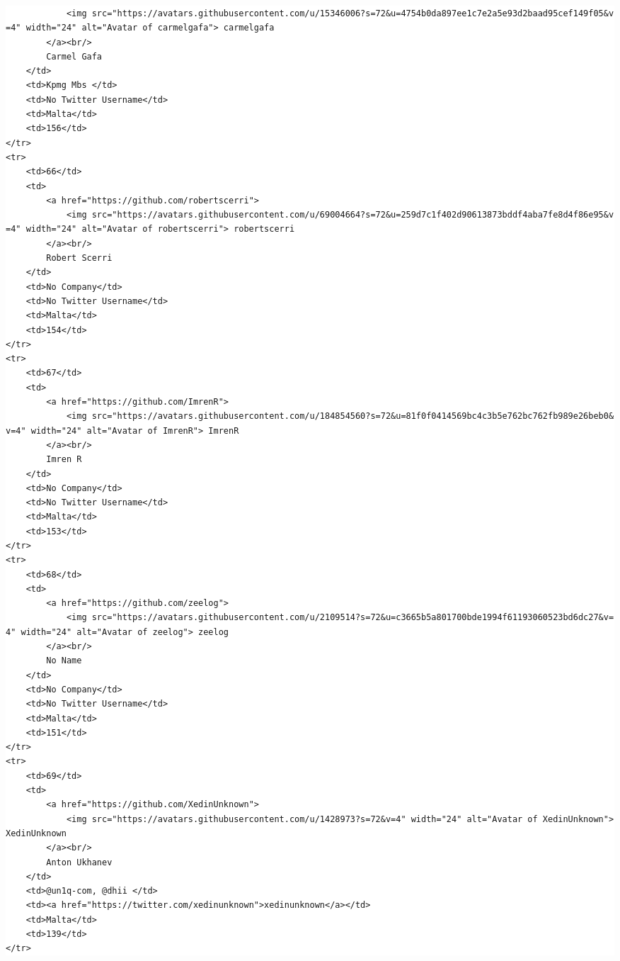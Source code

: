 				<img src="https://avatars.githubusercontent.com/u/15346006?s=72&u=4754b0da897ee1c7e2a5e93d2baad95cef149f05&v=4" width="24" alt="Avatar of carmelgafa"> carmelgafa
			</a><br/>
			Carmel Gafa
		</td>
		<td>Kpmg Mbs </td>
		<td>No Twitter Username</td>
		<td>Malta</td>
		<td>156</td>
	</tr>
	<tr>
		<td>66</td>
		<td>
			<a href="https://github.com/robertscerri">
				<img src="https://avatars.githubusercontent.com/u/69004664?s=72&u=259d7c1f402d90613873bddf4aba7fe8d4f86e95&v=4" width="24" alt="Avatar of robertscerri"> robertscerri
			</a><br/>
			Robert Scerri
		</td>
		<td>No Company</td>
		<td>No Twitter Username</td>
		<td>Malta</td>
		<td>154</td>
	</tr>
	<tr>
		<td>67</td>
		<td>
			<a href="https://github.com/ImrenR">
				<img src="https://avatars.githubusercontent.com/u/184854560?s=72&u=81f0f0414569bc4c3b5e762bc762fb989e26beb0&v=4" width="24" alt="Avatar of ImrenR"> ImrenR
			</a><br/>
			Imren R
		</td>
		<td>No Company</td>
		<td>No Twitter Username</td>
		<td>Malta</td>
		<td>153</td>
	</tr>
	<tr>
		<td>68</td>
		<td>
			<a href="https://github.com/zeelog">
				<img src="https://avatars.githubusercontent.com/u/2109514?s=72&u=c3665b5a801700bde1994f61193060523bd6dc27&v=4" width="24" alt="Avatar of zeelog"> zeelog
			</a><br/>
			No Name
		</td>
		<td>No Company</td>
		<td>No Twitter Username</td>
		<td>Malta</td>
		<td>151</td>
	</tr>
	<tr>
		<td>69</td>
		<td>
			<a href="https://github.com/XedinUnknown">
				<img src="https://avatars.githubusercontent.com/u/1428973?s=72&v=4" width="24" alt="Avatar of XedinUnknown"> XedinUnknown
			</a><br/>
			Anton Ukhanev
		</td>
		<td>@un1q-com, @dhii </td>
		<td><a href="https://twitter.com/xedinunknown">xedinunknown</a></td>
		<td>Malta</td>
		<td>139</td>
	</tr>